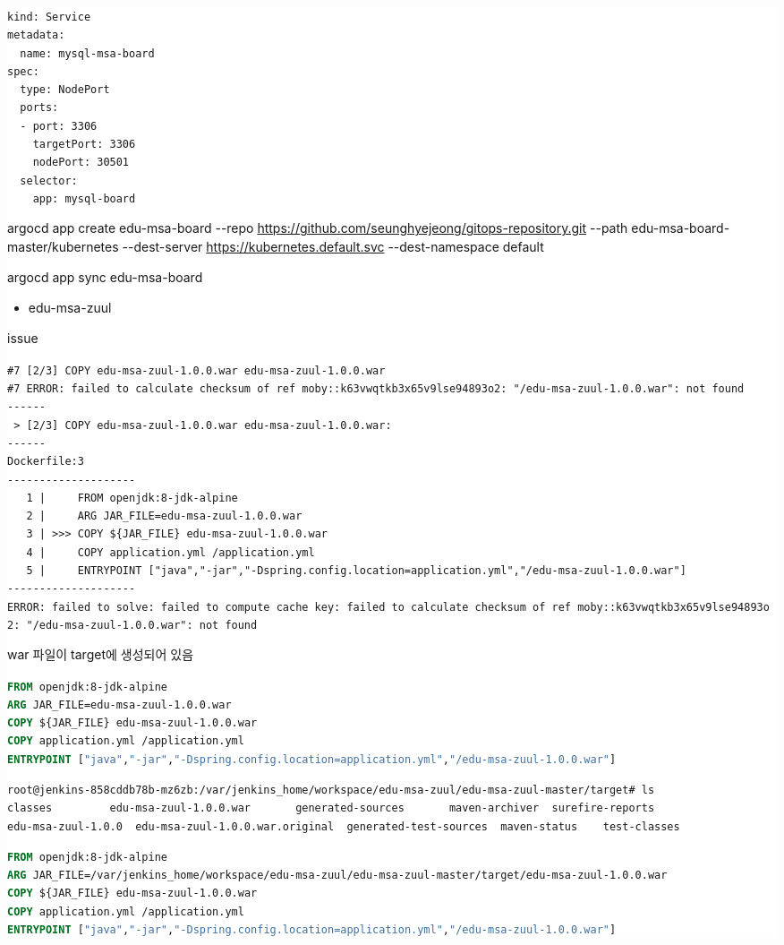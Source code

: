 ```
kind: Service
metadata:
  name: mysql-msa-board
spec:
  type: NodePort
  ports:
  - port: 3306
    targetPort: 3306
    nodePort: 30501
  selector:
    app: mysql-board
```

argocd app create edu-msa-board --repo https://github.com/seunghyejeong/gitops-repository.git --path edu-msa-board-master/kubernetes --dest-server https://kubernetes.default.svc --dest-namespace default

argocd app sync edu-msa-board


- edu-msa-zuul

issue
```
#7 [2/3] COPY edu-msa-zuul-1.0.0.war edu-msa-zuul-1.0.0.war
#7 ERROR: failed to calculate checksum of ref moby::k63vwqtkb3x65v9lse94893o2: "/edu-msa-zuul-1.0.0.war": not found
------
 > [2/3] COPY edu-msa-zuul-1.0.0.war edu-msa-zuul-1.0.0.war:
------
Dockerfile:3
--------------------
   1 |     FROM openjdk:8-jdk-alpine
   2 |     ARG JAR_FILE=edu-msa-zuul-1.0.0.war
   3 | >>> COPY ${JAR_FILE} edu-msa-zuul-1.0.0.war
   4 |     COPY application.yml /application.yml
   5 |     ENTRYPOINT ["java","-jar","-Dspring.config.location=application.yml","/edu-msa-zuul-1.0.0.war"]
--------------------
ERROR: failed to solve: failed to compute cache key: failed to calculate checksum of ref moby::k63vwqtkb3x65v9lse94893o2: "/edu-msa-zuul-1.0.0.war": not found
```
war 파일이 target에 생성되어 있음

```Dockerfile
FROM openjdk:8-jdk-alpine
ARG JAR_FILE=edu-msa-zuul-1.0.0.war
COPY ${JAR_FILE} edu-msa-zuul-1.0.0.war
COPY application.yml /application.yml
ENTRYPOINT ["java","-jar","-Dspring.config.location=application.yml","/edu-msa-zuul-1.0.0.war"]
```
```console
root@jenkins-858cddb78b-mz6zb:/var/jenkins_home/workspace/edu-msa-zuul/edu-msa-zuul-master/target# ls
classes		    edu-msa-zuul-1.0.0.war	     generated-sources	     maven-archiver  surefire-reports
edu-msa-zuul-1.0.0  edu-msa-zuul-1.0.0.war.original  generated-test-sources  maven-status    test-classes
```
```Dockerfile
FROM openjdk:8-jdk-alpine
ARG JAR_FILE=/var/jenkins_home/workspace/edu-msa-zuul/edu-msa-zuul-master/target/edu-msa-zuul-1.0.0.war
COPY ${JAR_FILE} edu-msa-zuul-1.0.0.war
COPY application.yml /application.yml
ENTRYPOINT ["java","-jar","-Dspring.config.location=application.yml","/edu-msa-zuul-1.0.0.war"]
```